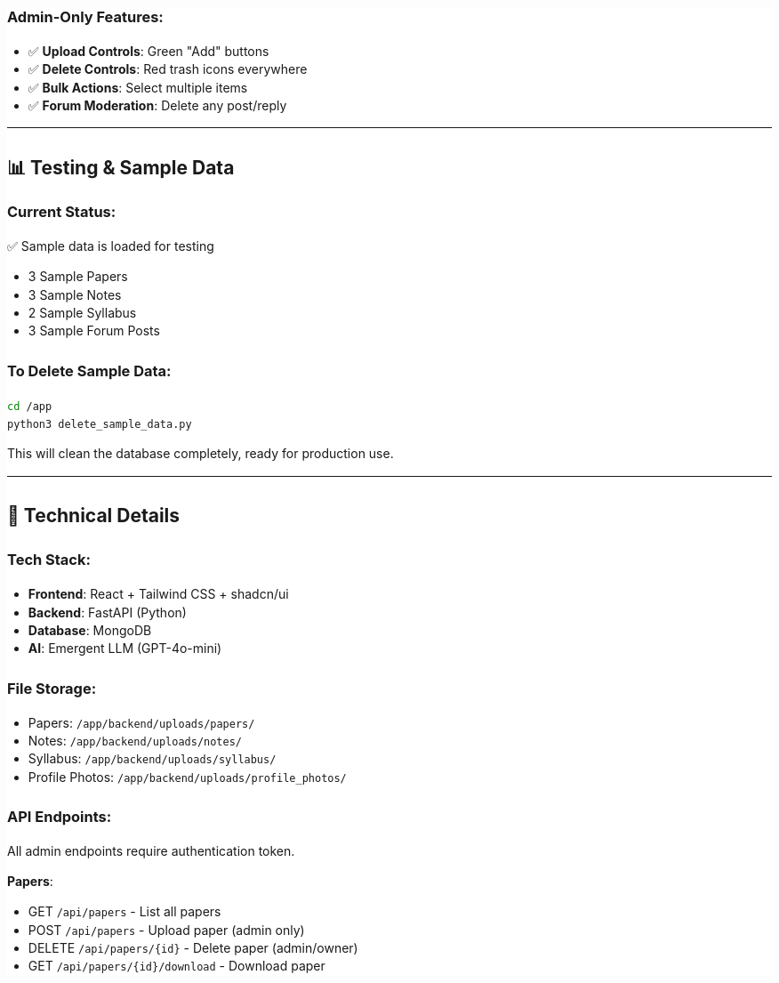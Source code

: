 ### Admin-Only Features:
- ✅ **Upload Controls**: Green "Add" buttons
- ✅ **Delete Controls**: Red trash icons everywhere
- ✅ **Bulk Actions**: Select multiple items
- ✅ **Forum Moderation**: Delete any post/reply

---

## 📊 Testing & Sample Data

### Current Status:
✅ Sample data is loaded for testing
- 3 Sample Papers
- 3 Sample Notes  
- 2 Sample Syllabus
- 3 Sample Forum Posts

### To Delete Sample Data:
```bash
cd /app
python3 delete_sample_data.py
```

This will clean the database completely, ready for production use.

---

## 🔧 Technical Details

### Tech Stack:
- **Frontend**: React + Tailwind CSS + shadcn/ui
- **Backend**: FastAPI (Python)
- **Database**: MongoDB
- **AI**: Emergent LLM (GPT-4o-mini)

### File Storage:
- Papers: `/app/backend/uploads/papers/`
- Notes: `/app/backend/uploads/notes/`
- Syllabus: `/app/backend/uploads/syllabus/`
- Profile Photos: `/app/backend/uploads/profile_photos/`

### API Endpoints:
All admin endpoints require authentication token.

**Papers**:
- GET `/api/papers` - List all papers
- POST `/api/papers` - Upload paper (admin only)
- DELETE `/api/papers/{id}` - Delete paper (admin/owner)
- GET `/api/papers/{id}/download` - Download paper
